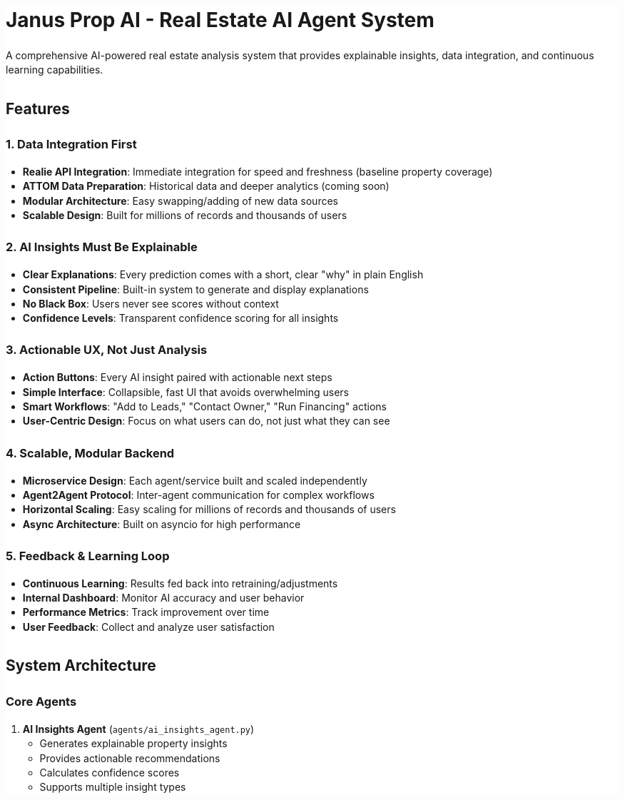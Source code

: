 # Janus Prop AI - Real Estate AI Agent System

A comprehensive AI-powered real estate analysis system that provides explainable insights, data integration, and continuous learning capabilities.

## Features

### 1. Data Integration First
- **Realie API Integration**: Immediate integration for speed and freshness (baseline property coverage)
- **ATTOM Data Preparation**: Historical data and deeper analytics (coming soon)
- **Modular Architecture**: Easy swapping/adding of new data sources
- **Scalable Design**: Built for millions of records and thousands of users

### 2. AI Insights Must Be Explainable
- **Clear Explanations**: Every prediction comes with a short, clear "why" in plain English
- **Consistent Pipeline**: Built-in system to generate and display explanations
- **No Black Box**: Users never see scores without context
- **Confidence Levels**: Transparent confidence scoring for all insights

### 3. Actionable UX, Not Just Analysis
- **Action Buttons**: Every AI insight paired with actionable next steps
- **Simple Interface**: Collapsible, fast UI that avoids overwhelming users
- **Smart Workflows**: "Add to Leads," "Contact Owner," "Run Financing" actions
- **User-Centric Design**: Focus on what users can do, not just what they can see

### 4. Scalable, Modular Backend
- **Microservice Design**: Each agent/service built and scaled independently
- **Agent2Agent Protocol**: Inter-agent communication for complex workflows
- **Horizontal Scaling**: Easy scaling for millions of records and thousands of users
- **Async Architecture**: Built on asyncio for high performance

### 5. Feedback & Learning Loop
- **Continuous Learning**: Results fed back into retraining/adjustments
- **Internal Dashboard**: Monitor AI accuracy and user behavior
- **Performance Metrics**: Track improvement over time
- **User Feedback**: Collect and analyze user satisfaction

## System Architecture

### Core Agents

1. **AI Insights Agent** (`agents/ai_insights_agent.py`)
   - Generates explainable property insights
   - Provides actionable recommendations
   - Calculates confidence scores
   - Supports multiple insight types
